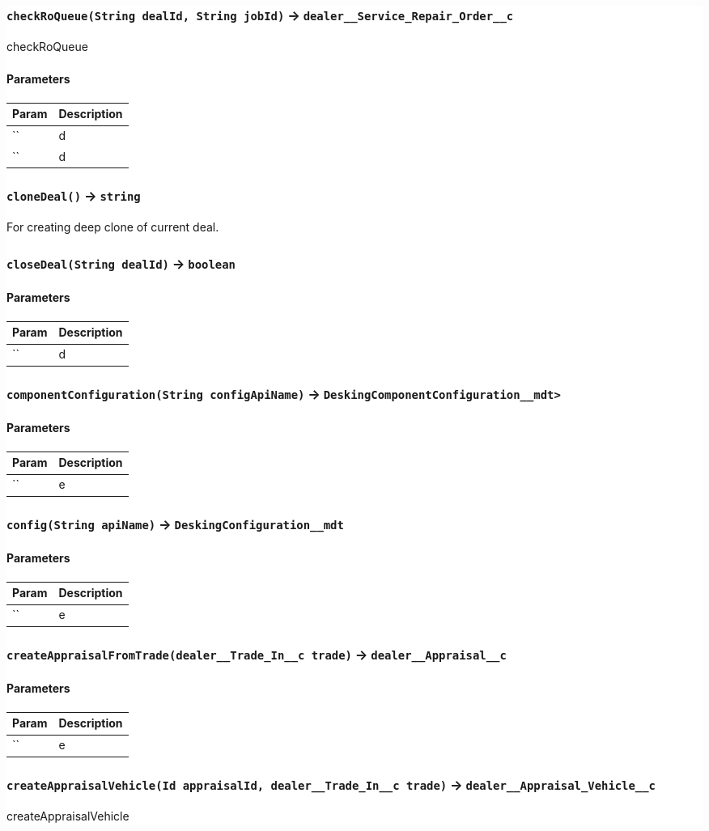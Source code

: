 ### `checkRoQueue(String dealId, String jobId)` → `dealer__Service_Repair_Order__c`

 checkRoQueue

#### Parameters
|Param|Description|
|-----|-----------|
|`` | d |
|`` | d |

### `cloneDeal()` → `string`

For creating deep clone of current deal.

### `closeDeal(String dealId)` → `boolean`
#### Parameters
|Param|Description|
|-----|-----------|
|`` | d |

### `componentConfiguration(String configApiName)` → `DeskingComponentConfiguration__mdt>`
#### Parameters
|Param|Description|
|-----|-----------|
|`` | e |

### `config(String apiName)` → `DeskingConfiguration__mdt`
#### Parameters
|Param|Description|
|-----|-----------|
|`` | e |

### `createAppraisalFromTrade(dealer__Trade_In__c trade)` → `dealer__Appraisal__c`
#### Parameters
|Param|Description|
|-----|-----------|
|`` | e |

### `createAppraisalVehicle(Id appraisalId, dealer__Trade_In__c trade)` → `dealer__Appraisal_Vehicle__c`

 createAppraisalVehicle
